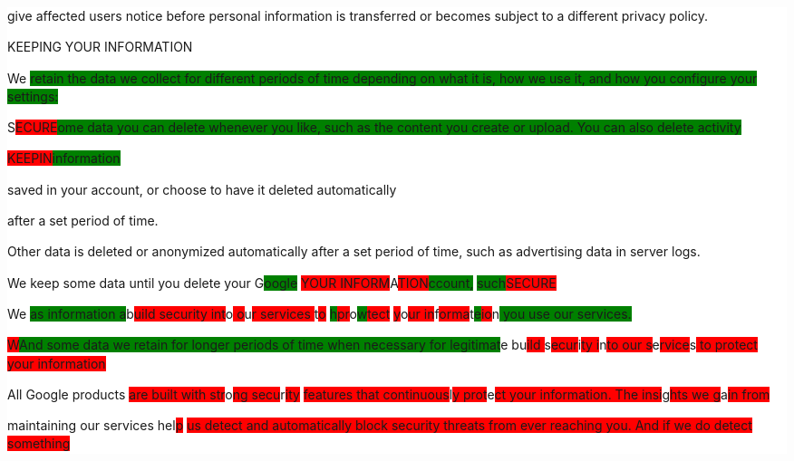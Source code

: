 
give affected users notice before personal information is transferred or becomes subject to a different privacy policy.


KEEP</span>ING YOUR INFORMATION<span style="background-color: green;">


We</span> <span style="background-color: green;">retain the data we collect for different periods of time depending on what it is, how we use it, and how you configure your settings:


</span>S<span style="background-color: red;">ECURE</span><span style="background-color: green;">ome data you can delete whenever you like, such as the content you create or upload. You can also delete activity</span>


<span style="background-color: red;">KEEPIN</span><span style="background-color: green;">information


 saved in your account, or choose to have it deleted automatically


 after a set period of time.


Other data is deleted or anonymized automatically after a set period of time, such as advertising data in server logs.


We keep some data until you delete your </span>G<span style="background-color: green;">oogle</span> <span style="background-color: red;">YOUR INFORM</span>A<span style="background-color: red;">TION</span><span style="background-color: green;">ccount,</span> <span style="background-color: green;">such</span><span style="background-color: red;">SECURE


We</span> <span style="background-color: green;">as information a</span>b<span style="background-color: red;">uild security int</span>o<span style="background-color: red;"> o</span>u<span style="background-color: red;">r services </span>t<span style="background-color: red;">o</span> <span style="background-color: green;">h</span><span style="background-color: red;">pr</span>o<span style="background-color: green;">w</span><span style="background-color: red;">tect</span> <span style="background-color: red;">y</span>o<span style="background-color: red;">ur in</span>f<span style="background-color: red;">orma</span>t<span style="background-color: green;">e</span><span style="background-color: red;">io</span>n<span style="background-color: green;"> you use our services.</span>


<span style="background-color: red;">W</span><span style="background-color: green;">And some data we retain for longer periods of time when necessary for legitimat</span>e bu<span style="background-color: red;">ild </span>s<span style="background-color: red;">ecur</span>i<span style="background-color: red;">ty i</span>n<span style="background-color: red;">to our s</span>e<span style="background-color: red;">rvice</span>s<span style="background-color: red;"> to protect your information


All Google product</span>s <span style="background-color: red;">are built with str</span>o<span style="background-color: red;">ng secu</span>r<span style="background-color: red;">ity</span> <span style="background-color: red;">features that continuous</span>l<span style="background-color: red;">y prot</span>e<span style="background-color: red;">ct your information. The insi</span>g<span style="background-color: red;">hts we g</span>a<span style="background-color: red;">in from


maintaining our services he</span>l<span style="background-color: red;">p</span> <span style="background-color: red;">us detect and automatically block security threats from ever reaching you. And if we do detect something
